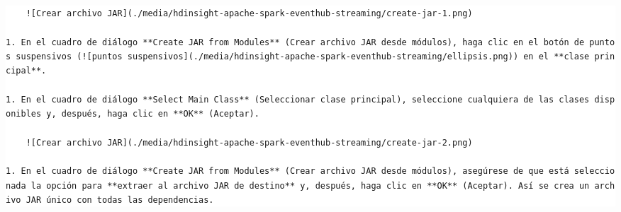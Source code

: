 		![Crear archivo JAR](./media/hdinsight-apache-spark-eventhub-streaming/create-jar-1.png)

	1. En el cuadro de diálogo **Create JAR from Modules** (Crear archivo JAR desde módulos), haga clic en el botón de puntos suspensivos (![puntos suspensivos](./media/hdinsight-apache-spark-eventhub-streaming/ellipsis.png)) en el **clase principal**.

	1. En el cuadro de diálogo **Select Main Class** (Seleccionar clase principal), seleccione cualquiera de las clases disponibles y, después, haga clic en **OK** (Aceptar).

		![Crear archivo JAR](./media/hdinsight-apache-spark-eventhub-streaming/create-jar-2.png)

	1. En el cuadro de diálogo **Create JAR from Modules** (Crear archivo JAR desde módulos), asegúrese de que está seleccionada la opción para **extraer al archivo JAR de destino** y, después, haga clic en **OK** (Aceptar). Así se crea un archivo JAR único con todas las dependencias.
